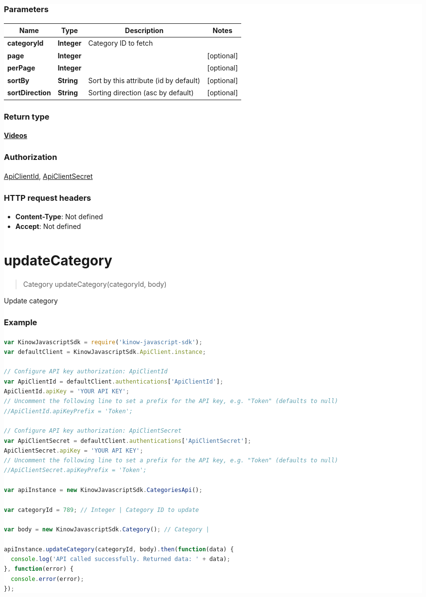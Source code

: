 ### Parameters

Name | Type | Description  | Notes
------------- | ------------- | ------------- | -------------
 **categoryId** | **Integer**| Category ID to fetch | 
 **page** | **Integer**|  | [optional] 
 **perPage** | **Integer**|  | [optional] 
 **sortBy** | **String**| Sort by this attribute (id by default) | [optional] 
 **sortDirection** | **String**| Sorting direction (asc by default) | [optional] 

### Return type

[**Videos**](Videos.md)

### Authorization

[ApiClientId](../README.md#ApiClientId), [ApiClientSecret](../README.md#ApiClientSecret)

### HTTP request headers

 - **Content-Type**: Not defined
 - **Accept**: Not defined

<a name="updateCategory"></a>
# **updateCategory**
> Category updateCategory(categoryId, body)



Update category

### Example
```javascript
var KinowJavascriptSdk = require('kinow-javascript-sdk');
var defaultClient = KinowJavascriptSdk.ApiClient.instance;

// Configure API key authorization: ApiClientId
var ApiClientId = defaultClient.authentications['ApiClientId'];
ApiClientId.apiKey = 'YOUR API KEY';
// Uncomment the following line to set a prefix for the API key, e.g. "Token" (defaults to null)
//ApiClientId.apiKeyPrefix = 'Token';

// Configure API key authorization: ApiClientSecret
var ApiClientSecret = defaultClient.authentications['ApiClientSecret'];
ApiClientSecret.apiKey = 'YOUR API KEY';
// Uncomment the following line to set a prefix for the API key, e.g. "Token" (defaults to null)
//ApiClientSecret.apiKeyPrefix = 'Token';

var apiInstance = new KinowJavascriptSdk.CategoriesApi();

var categoryId = 789; // Integer | Category ID to update

var body = new KinowJavascriptSdk.Category(); // Category | 

apiInstance.updateCategory(categoryId, body).then(function(data) {
  console.log('API called successfully. Returned data: ' + data);
}, function(error) {
  console.error(error);
});

```

